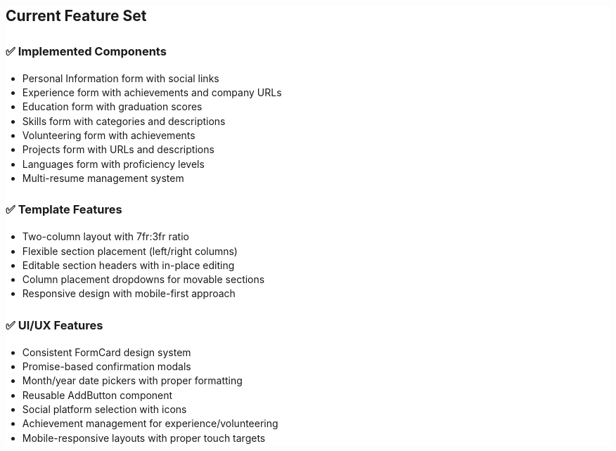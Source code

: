 ## Current Feature Set

### ✅ Implemented Components

- Personal Information form with social links
- Experience form with achievements and company URLs
- Education form with graduation scores
- Skills form with categories and descriptions
- Volunteering form with achievements
- Projects form with URLs and descriptions
- Languages form with proficiency levels
- Multi-resume management system

### ✅ Template Features

- Two-column layout with 7fr:3fr ratio
- Flexible section placement (left/right columns)
- Editable section headers with in-place editing
- Column placement dropdowns for movable sections
- Responsive design with mobile-first approach

### ✅ UI/UX Features

- Consistent FormCard design system
- Promise-based confirmation modals
- Month/year date pickers with proper formatting
- Reusable AddButton component
- Social platform selection with icons
- Achievement management for experience/volunteering
- Mobile-responsive layouts with proper touch targets
